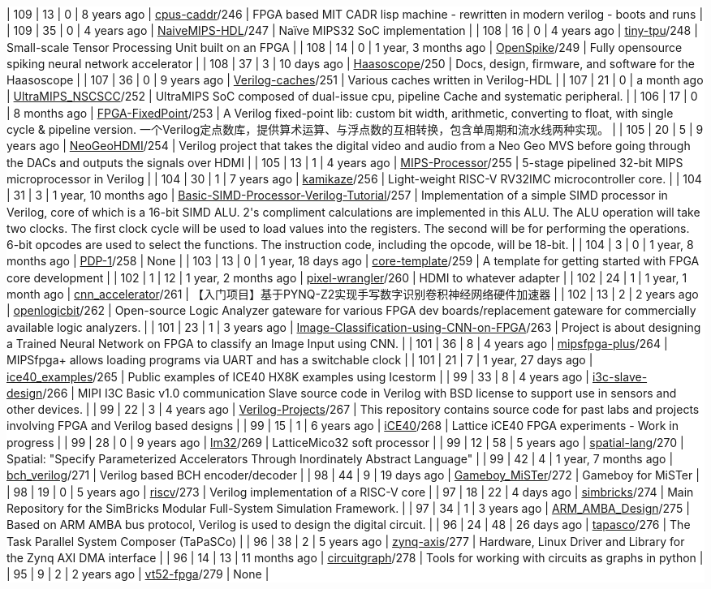 | 109 | 13 | 0 | 8 years ago | [cpus-caddr](https://github.com/lisper/cpus-caddr)/246 | FPGA based MIT CADR lisp machine - rewritten in modern verilog - boots and runs |
| 109 | 35 | 0 | 4 years ago | [NaiveMIPS-HDL](https://github.com/z4yx/NaiveMIPS-HDL)/247 | Naïve MIPS32 SoC implementation |
| 108 | 16 | 0 | 4 years ago | [tiny-tpu](https://github.com/cameronshinn/tiny-tpu)/248 | Small-scale Tensor Processing Unit built on an FPGA |
| 108 | 14 | 0 | 1 year, 3 months ago | [OpenSpike](https://github.com/sfmth/OpenSpike)/249 | Fully opensource spiking neural network accelerator |
| 108 | 37 | 3 | 10 days ago | [Haasoscope](https://github.com/drandyhaas/Haasoscope)/250 | Docs, design, firmware, and software for the Haasoscope |
| 107 | 36 | 0 | 9 years ago | [Verilog-caches](https://github.com/airin711/Verilog-caches)/251 | Various caches written in Verilog-HDL |
| 107 | 21 | 0 | a month ago | [UltraMIPS_NSCSCC](https://github.com/SocialistDalao/UltraMIPS_NSCSCC)/252 | UltraMIPS SoC composed of dual-issue cpu, pipeline Cache and systematic peripheral. |
| 106 | 17 | 0 | 8 months ago | [FPGA-FixedPoint](https://github.com/WangXuan95/FPGA-FixedPoint)/253 | A Verilog fixed-point lib: custom bit width, arithmetic, converting to float, with single cycle & pipeline version. 一个Verilog定点数库，提供算术运算、与浮点数的互相转换，包含单周期和流水线两种实现。 |
| 105 | 20 | 5 | 9 years ago | [NeoGeoHDMI](https://github.com/charcole/NeoGeoHDMI)/254 | Verilog project that takes the digital video and audio from a Neo Geo MVS before going through the DACs and outputs the signals over HDMI |
| 105 | 13 | 1 | 4 years ago | [MIPS-Processor](https://github.com/neelkshah/MIPS-Processor)/255 | 5-stage pipelined 32-bit MIPS microprocessor in Verilog |
| 104 | 30 | 1 | 7 years ago | [kamikaze](https://github.com/rgwan/kamikaze)/256 | Light-weight RISC-V RV32IMC microcontroller core. |
| 104 | 31 | 3 | 1 year, 10 months ago | [Basic-SIMD-Processor-Verilog-Tutorial](https://github.com/zslwyuan/Basic-SIMD-Processor-Verilog-Tutorial)/257 | Implementation of a simple SIMD processor in Verilog, core of which is a 16-bit SIMD ALU. 2's compliment calculations are implemented in this ALU. The ALU operation will take two clocks. The first clock cycle will be used to load values into the registers. The second will be for performing the operations. 6-bit opcodes are used to select the functions. The instruction code, including the opcode, will be 18-bit. |
| 104 | 3 | 0 | 1 year, 8 months ago | [PDP-1](https://github.com/spacemen3/PDP-1)/258 | None |
| 103 | 13 | 0 | 1 year, 18 days ago | [core-template](https://github.com/open-fpga/core-template)/259 | A template for getting started with FPGA core development |
| 102 | 1 | 12 | 1 year, 2 months ago | [pixel-wrangler](https://github.com/osresearch/pixel-wrangler)/260 | HDMI to whatever adapter |
| 102 | 24 | 1 | 1 year, 1 month ago | [cnn_accelerator](https://github.com/XueTianyu24/cnn_accelerator)/261 | 【入门项目】基于PYNQ-Z2实现手写数字识别卷积神经网络硬件加速器 |
| 102 | 13 | 2 | 2 years ago | [openlogicbit](https://github.com/ultraembedded/openlogicbit)/262 | Open-source Logic Analyzer gateware for various FPGA dev boards/replacement gateware for commercially available logic analyzers. |
| 101 | 23 | 1 | 3 years ago | [Image-Classification-using-CNN-on-FPGA](https://github.com/padhi499/Image-Classification-using-CNN-on-FPGA)/263 | Project is about designing a Trained Neural Network on FPGA to classify an Image Input using CNN. |
| 101 | 36 | 8 | 4 years ago | [mipsfpga-plus](https://github.com/MIPSfpga/mipsfpga-plus)/264 | MIPSfpga+ allows loading programs via UART and has a switchable clock |
| 101 | 21 | 7 | 1 year, 27 days ago | [ice40_examples](https://github.com/nesl/ice40_examples)/265 | Public examples of ICE40 HX8K examples using Icestorm |
| 99 | 33 | 8 | 4 years ago | [i3c-slave-design](https://github.com/NXP/i3c-slave-design)/266 | MIPI I3C Basic v1.0 communication Slave source code in Verilog with BSD license to support use in sensors and other devices. |
| 99 | 22 | 3 | 4 years ago | [Verilog-Projects](https://github.com/nxbyte/Verilog-Projects)/267 | This repository contains source code for past labs and projects involving FPGA and Verilog based designs |
| 99 | 15 | 1 | 6 years ago | [iCE40](https://github.com/mcmayer/iCE40)/268 | Lattice iCE40 FPGA experiments - Work in progress |
| 99 | 28 | 0 | 9 years ago | [lm32](https://github.com/m-labs/lm32)/269 | LatticeMico32 soft processor |
| 99 | 12 | 58 | 5 years ago | [spatial-lang](https://github.com/stanford-ppl/spatial-lang)/270 | Spatial: "Specify Parameterized Accelerators Through Inordinately Abstract Language" |
| 99 | 42 | 4 | 1 year, 7 months ago | [bch_verilog](https://github.com/russdill/bch_verilog)/271 | Verilog based BCH encoder/decoder |
| 98 | 44 | 9 | 19 days ago | [Gameboy_MiSTer](https://github.com/MiSTer-devel/Gameboy_MiSTer)/272 | Gameboy for MiSTer |
| 98 | 19 | 0 | 5 years ago | [riscv](https://github.com/ataradov/riscv)/273 | Verilog implementation of a RISC-V core |
| 97 | 18 | 22 | 4 days ago | [simbricks](https://github.com/simbricks/simbricks)/274 | Main Repository for the SimBricks Modular Full-System Simulation Framework. |
| 97 | 34 | 1 | 3 years ago | [ARM_AMBA_Design](https://github.com/lucky-wfw/ARM_AMBA_Design)/275 | Based on ARM AMBA bus protocol, Verilog is used to design the digital circuit. |
| 96 | 24 | 48 | 26 days ago | [tapasco](https://github.com/esa-tu-darmstadt/tapasco)/276 | The Task Parallel System Composer (TaPaSCo) |
| 96 | 38 | 2 | 5 years ago | [zynq-axis](https://github.com/bmartini/zynq-axis)/277 | Hardware, Linux Driver and Library for the Zynq AXI DMA interface  |
| 96 | 14 | 13 | 11 months ago | [circuitgraph](https://github.com/circuitgraph/circuitgraph)/278 | Tools for working with circuits as graphs in python |
| 95 | 9 | 2 | 2 years ago | [vt52-fpga](https://github.com/AndresNavarro82/vt52-fpga)/279 | None |